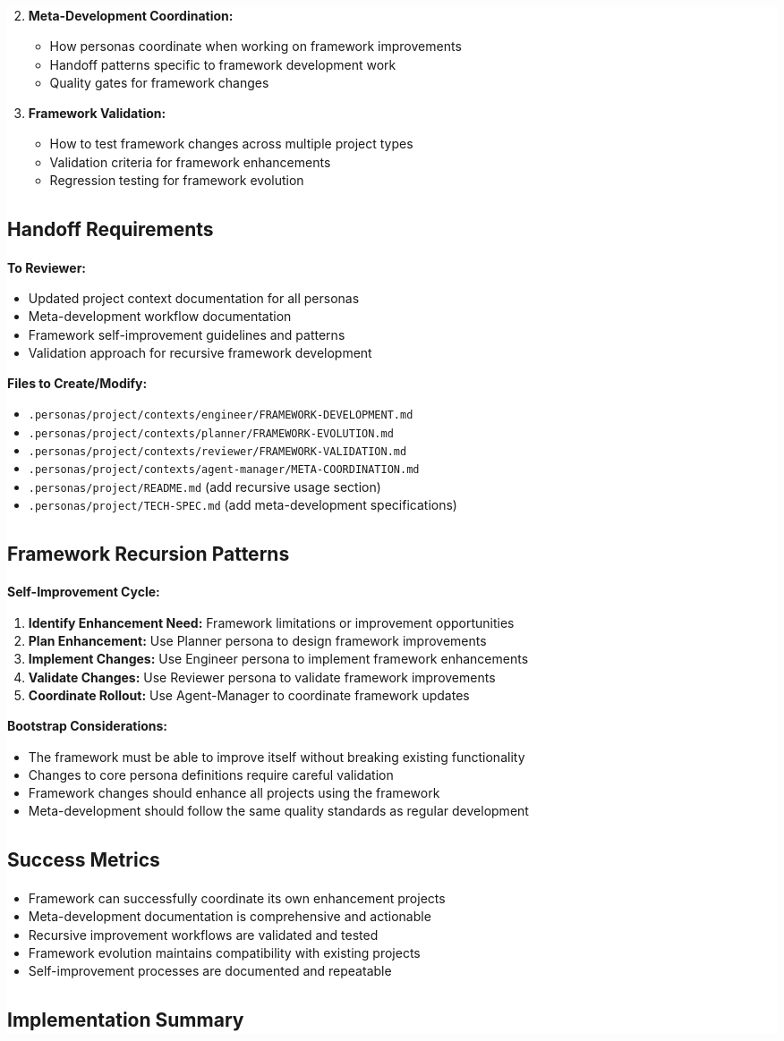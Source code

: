 2. **Meta-Development Coordination:**
   - How personas coordinate when working on framework improvements
   - Handoff patterns specific to framework development work
   - Quality gates for framework changes

3. **Framework Validation:**
   - How to test framework changes across multiple project types
   - Validation criteria for framework enhancements
   - Regression testing for framework evolution

## Handoff Requirements

**To Reviewer:**

- Updated project context documentation for all personas
- Meta-development workflow documentation
- Framework self-improvement guidelines and patterns
- Validation approach for recursive framework development

**Files to Create/Modify:**

- `.personas/project/contexts/engineer/FRAMEWORK-DEVELOPMENT.md`
- `.personas/project/contexts/planner/FRAMEWORK-EVOLUTION.md`
- `.personas/project/contexts/reviewer/FRAMEWORK-VALIDATION.md`
- `.personas/project/contexts/agent-manager/META-COORDINATION.md`
- `.personas/project/README.md` (add recursive usage section)
- `.personas/project/TECH-SPEC.md` (add meta-development specifications)

## Framework Recursion Patterns

**Self-Improvement Cycle:**

1. **Identify Enhancement Need:** Framework limitations or improvement opportunities
2. **Plan Enhancement:** Use Planner persona to design framework improvements
3. **Implement Changes:** Use Engineer persona to implement framework enhancements
4. **Validate Changes:** Use Reviewer persona to validate framework improvements
5. **Coordinate Rollout:** Use Agent-Manager to coordinate framework updates

**Bootstrap Considerations:**

- The framework must be able to improve itself without breaking existing functionality
- Changes to core persona definitions require careful validation
- Framework changes should enhance all projects using the framework
- Meta-development should follow the same quality standards as regular development

## Success Metrics

- Framework can successfully coordinate its own enhancement projects
- Meta-development documentation is comprehensive and actionable
- Recursive improvement workflows are validated and tested
- Framework evolution maintains compatibility with existing projects
- Self-improvement processes are documented and repeatable

## Implementation Summary
